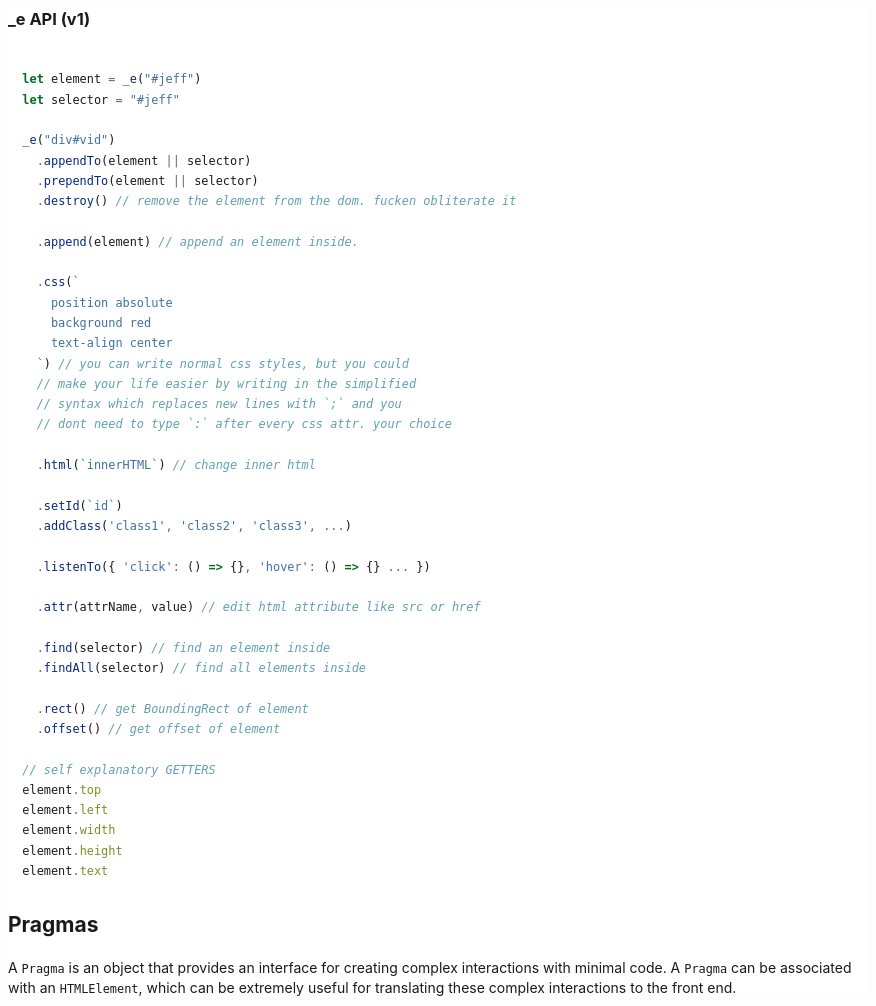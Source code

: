 ### _e API (v1)

```js

  let element = _e("#jeff")
  let selector = "#jeff"

  _e("div#vid")
    .appendTo(element || selector)
    .prependTo(element || selector)
    .destroy() // remove the element from the dom. fucken obliterate it

    .append(element) // append an element inside.

    .css(`
      position absolute
      background red
      text-align center
    `) // you can write normal css styles, but you could
    // make your life easier by writing in the simplified
    // syntax which replaces new lines with `;` and you 
    // dont need to type `:` after every css attr. your choice

    .html(`innerHTML`) // change inner html
    
    .setId(`id`)
    .addClass('class1', 'class2', 'class3', ...)
    
    .listenTo({ 'click': () => {}, 'hover': () => {} ... })
    
    .attr(attrName, value) // edit html attribute like src or href
    
    .find(selector) // find an element inside
    .findAll(selector) // find all elements inside

    .rect() // get BoundingRect of element
    .offset() // get offset of element

  // self explanatory GETTERS
  element.top
  element.left
  element.width
  element.height
  element.text

```

## Pragmas
A `Pragma` is an object that provides an interface for creating complex interactions with minimal code. A `Pragma` can be associated with an `HTMLElement`, which can be extremely useful for translating these complex interactions to the front end.
